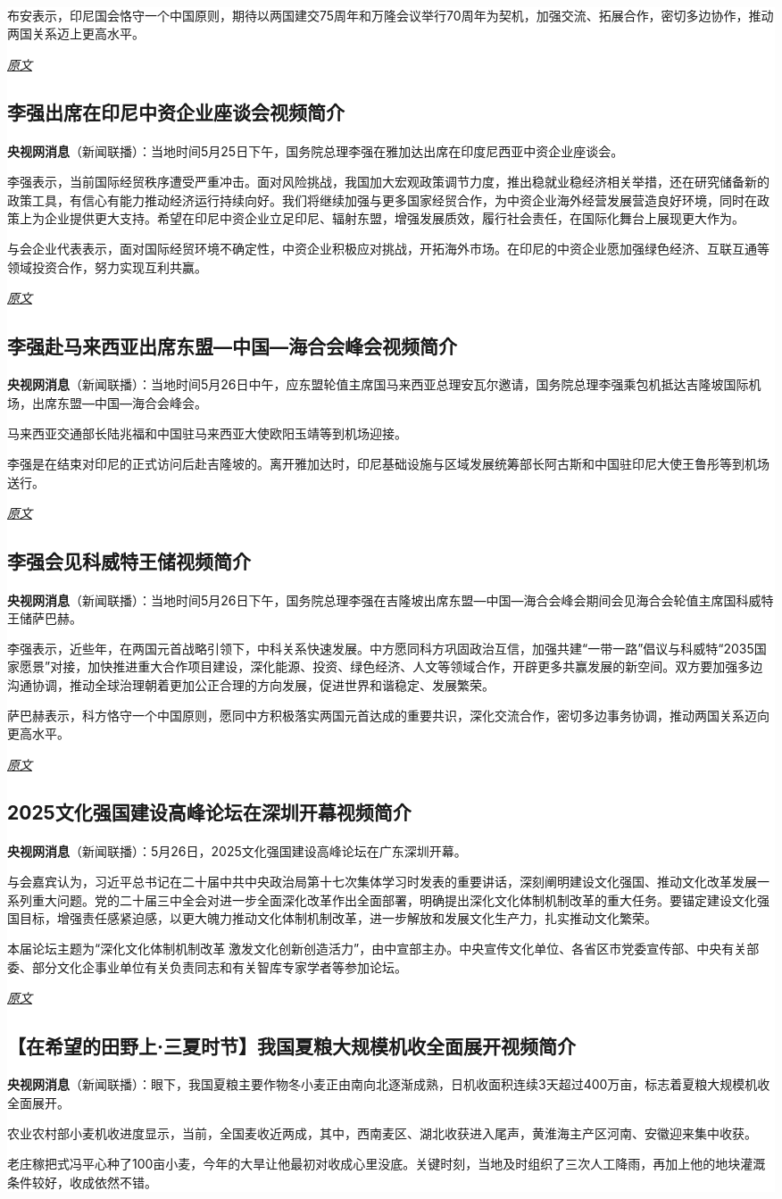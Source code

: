 布安表示，印尼国会恪守一个中国原则，期待以两国建交75周年和万隆会议举行70周年为契机，加强交流、拓展合作，密切多边协作，推动两国关系迈上更高水平。

*[原文](https://tv.cctv.com/2025/05/26/VIDE5Ep8dhwqNDBsWOxN3Smc250526.shtml)*


## 李强出席在印尼中资企业座谈会视频简介

**央视网消息**（新闻联播）：当地时间5月25日下午，国务院总理李强在雅加达出席在印度尼西亚中资企业座谈会。

李强表示，当前国际经贸秩序遭受严重冲击。面对风险挑战，我国加大宏观政策调节力度，推出稳就业稳经济相关举措，还在研究储备新的政策工具，有信心有能力推动经济运行持续向好。我们将继续加强与更多国家经贸合作，为中资企业海外经营发展营造良好环境，同时在政策上为企业提供更大支持。希望在印尼中资企业立足印尼、辐射东盟，增强发展质效，履行社会责任，在国际化舞台上展现更大作为。

与会企业代表表示，面对国际经贸环境不确定性，中资企业积极应对挑战，开拓海外市场。在印尼的中资企业愿加强绿色经济、互联互通等领域投资合作，努力实现互利共赢。

*[原文](https://tv.cctv.com/2025/05/26/VIDE2EH2eSk9hD90wL0FotpP250526.shtml)*


## 李强赴马来西亚出席东盟—中国—海合会峰会视频简介

**央视网消息**（新闻联播）：当地时间5月26日中午，应东盟轮值主席国马来西亚总理安瓦尔邀请，国务院总理李强乘包机抵达吉隆坡国际机场，出席东盟—中国—海合会峰会。

马来西亚交通部长陆兆福和中国驻马来西亚大使欧阳玉靖等到机场迎接。

李强是在结束对印尼的正式访问后赴吉隆坡的。离开雅加达时，印尼基础设施与区域发展统筹部长阿古斯和中国驻印尼大使王鲁彤等到机场送行。

*[原文](https://tv.cctv.com/2025/05/26/VIDEGZag8wwx8X9JqqdmaEw9250526.shtml)*


## 李强会见科威特王储视频简介

**央视网消息**（新闻联播）：当地时间5月26日下午，国务院总理李强在吉隆坡出席东盟—中国—海合会峰会期间会见海合会轮值主席国科威特王储萨巴赫。

李强表示，近些年，在两国元首战略引领下，中科关系快速发展。中方愿同科方巩固政治互信，加强共建“一带一路”倡议与科威特“2035国家愿景”对接，加快推进重大合作项目建设，深化能源、投资、绿色经济、人文等领域合作，开辟更多共赢发展的新空间。双方要加强多边沟通协调，推动全球治理朝着更加公正合理的方向发展，促进世界和谐稳定、发展繁荣。

萨巴赫表示，科方恪守一个中国原则，愿同中方积极落实两国元首达成的重要共识，深化交流合作，密切多边事务协调，推动两国关系迈向更高水平。

*[原文](https://tv.cctv.com/2025/05/26/VIDEhYSUyDDzBYgkzgritvfK250526.shtml)*


## 2025文化强国建设高峰论坛在深圳开幕视频简介

**央视网消息**（新闻联播）：5月26日，2025文化强国建设高峰论坛在广东深圳开幕。

与会嘉宾认为，习近平总书记在二十届中共中央政治局第十七次集体学习时发表的重要讲话，深刻阐明建设文化强国、推动文化改革发展一系列重大问题。党的二十届三中全会对进一步全面深化改革作出全面部署，明确提出深化文化体制机制改革的重大任务。要锚定建设文化强国目标，增强责任感紧迫感，以更大魄力推动文化体制机制改革，进一步解放和发展文化生产力，扎实推动文化繁荣。

本届论坛主题为“深化文化体制机制改革 激发文化创新创造活力”，由中宣部主办。中央宣传文化单位、各省区市党委宣传部、中央有关部委、部分文化企事业单位有关负责同志和有关智库专家学者等参加论坛。

*[原文](https://tv.cctv.com/2025/05/26/VIDEHsHCNcs2IhqbKtDEJ4u2250526.shtml)*


## 【在希望的田野上·三夏时节】我国夏粮大规模机收全面展开视频简介

**央视网消息**（新闻联播）：眼下，我国夏粮主要作物冬小麦正由南向北逐渐成熟，日机收面积连续3天超过400万亩，标志着夏粮大规模机收全面展开。

农业农村部小麦机收进度显示，当前，全国麦收近两成，其中，西南麦区、湖北收获进入尾声，黄淮海主产区河南、安徽迎来集中收获。

老庄稼把式冯平心种了100亩小麦，今年的大旱让他最初对收成心里没底。关键时刻，当地及时组织了三次人工降雨，再加上他的地块灌溉条件较好，收成依然不错。
